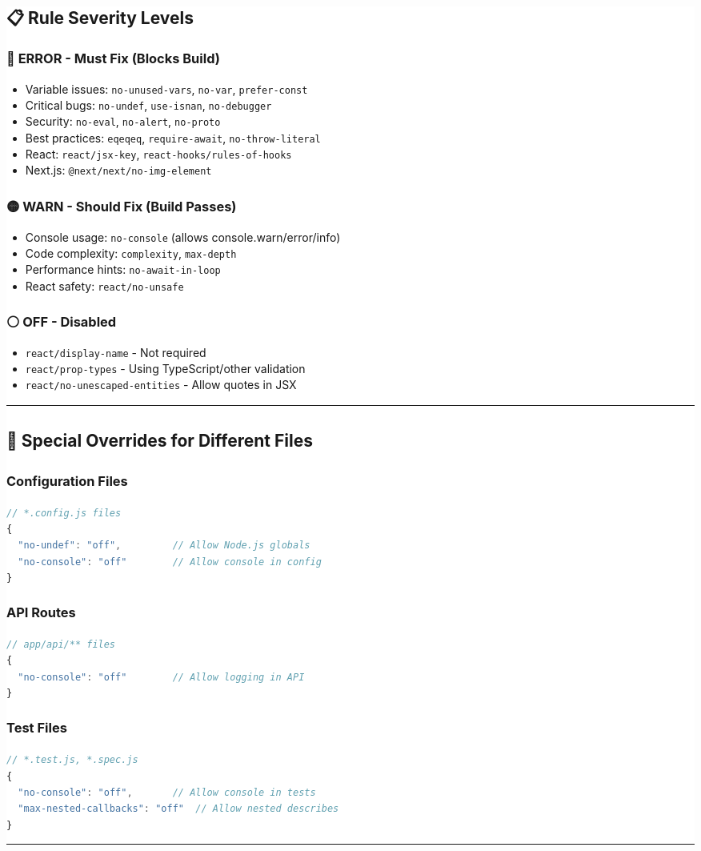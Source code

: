 
## 📋 Rule Severity Levels

### 🔴 **ERROR** - Must Fix (Blocks Build)

- Variable issues: `no-unused-vars`, `no-var`, `prefer-const`
- Critical bugs: `no-undef`, `use-isnan`, `no-debugger`
- Security: `no-eval`, `no-alert`, `no-proto`
- Best practices: `eqeqeq`, `require-await`, `no-throw-literal`
- React: `react/jsx-key`, `react-hooks/rules-of-hooks`
- Next.js: `@next/next/no-img-element`

### 🟡 **WARN** - Should Fix (Build Passes)

- Console usage: `no-console` (allows console.warn/error/info)
- Code complexity: `complexity`, `max-depth`
- Performance hints: `no-await-in-loop`
- React safety: `react/no-unsafe`

### ⚪ **OFF** - Disabled

- `react/display-name` - Not required
- `react/prop-types` - Using TypeScript/other validation
- `react/no-unescaped-entities` - Allow quotes in JSX

---

## 🎨 Special Overrides for Different Files

### Configuration Files

```javascript
// *.config.js files
{
  "no-undef": "off",         // Allow Node.js globals
  "no-console": "off"        // Allow console in config
}
```

### API Routes

```javascript
// app/api/** files
{
  "no-console": "off"        // Allow logging in API
}
```

### Test Files

```javascript
// *.test.js, *.spec.js
{
  "no-console": "off",       // Allow console in tests
  "max-nested-callbacks": "off"  // Allow nested describes
}
```

---